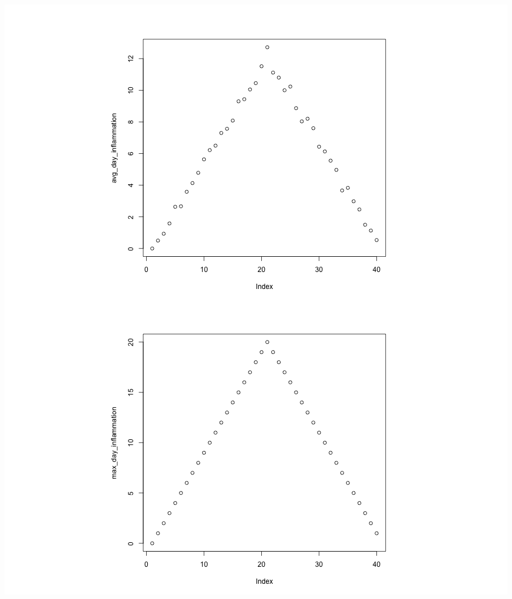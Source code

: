<img src="figure/03-loops-R-inflammation-02-1.png" title="plot of chunk inflammation-02" alt="plot of chunk inflammation-02" style="display: block; margin: auto;" /><img src="figure/03-loops-R-inflammation-02-2.png" title="plot of chunk inflammation-02" alt="plot of chunk inflammation-02" style="display: block; margin: auto;" />